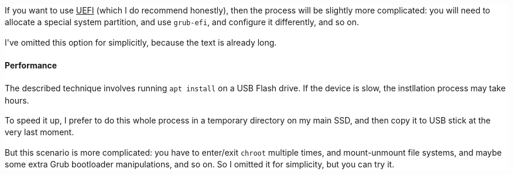 If you want to use [UEFI](https://wiki.debian.org/UEFI) (which I do recommend honestly),
then the process will be slightly more complicated: you will need to allocate a special system partition,
and use `grub-efi`, and configure it differently, and so on.

I've omitted this option for simplicitly, because the text is already long.


#### Performance

The described technique involves running `apt install` on a USB Flash drive.
If the device is slow, the instllation process may take hours.

To speed it up, I prefer to do this whole process in a temporary
directory on my main SSD, and then copy it to USB stick at the very
last moment.

But this scenario is more complicated: you have to enter/exit `chroot`
multiple times, and mount-unmount file systems, and maybe some extra
Grub bootloader manipulations, and so on. So I omitted it for
simplicity, but you can try it.
